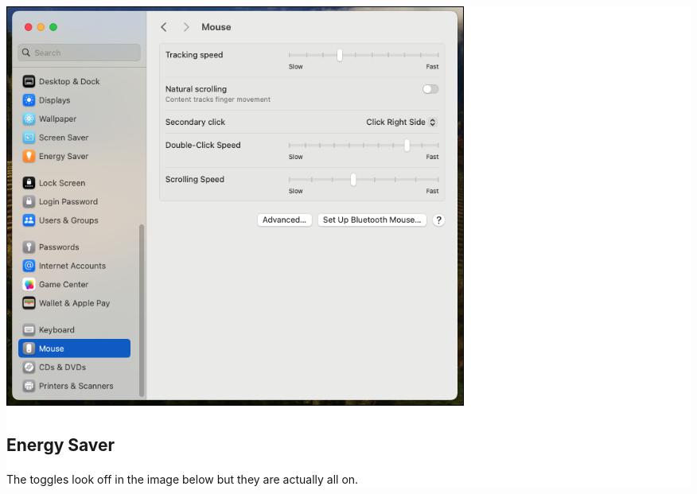 <img src="./images/mouse.png" alt="Mouse settings" height="500" style="border: 1px solid #000">

## Energy Saver

The toggles look off in the image below but they are actually all on.
